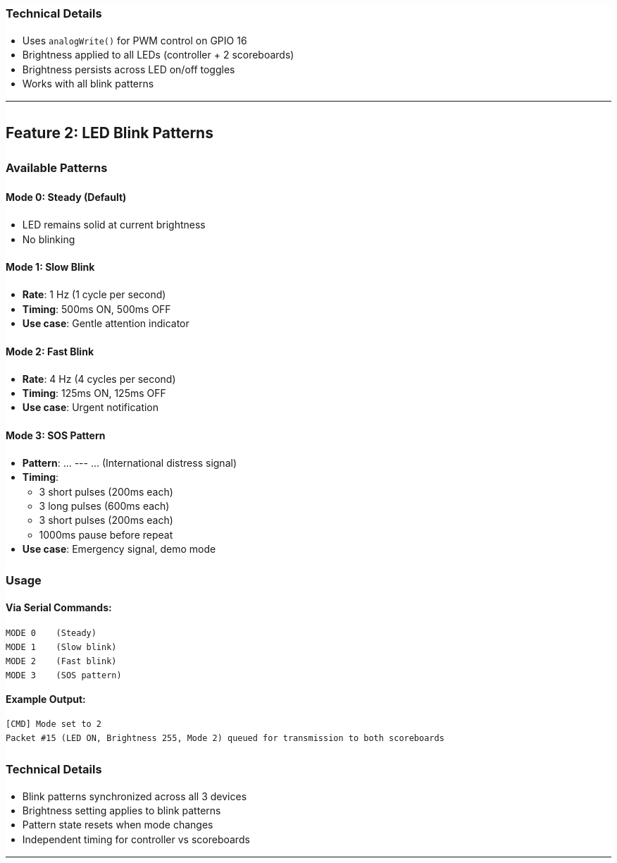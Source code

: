 ### Technical Details
- Uses `analogWrite()` for PWM control on GPIO 16
- Brightness applied to all LEDs (controller + 2 scoreboards)
- Brightness persists across LED on/off toggles
- Works with all blink patterns

---

## Feature 2: LED Blink Patterns

### Available Patterns

#### Mode 0: Steady (Default)
- LED remains solid at current brightness
- No blinking

#### Mode 1: Slow Blink
- **Rate**: 1 Hz (1 cycle per second)
- **Timing**: 500ms ON, 500ms OFF
- **Use case**: Gentle attention indicator

#### Mode 2: Fast Blink
- **Rate**: 4 Hz (4 cycles per second)
- **Timing**: 125ms ON, 125ms OFF
- **Use case**: Urgent notification

#### Mode 3: SOS Pattern
- **Pattern**: ... --- ... (International distress signal)
- **Timing**:
  - 3 short pulses (200ms each)
  - 3 long pulses (600ms each)
  - 3 short pulses (200ms each)
  - 1000ms pause before repeat
- **Use case**: Emergency signal, demo mode

### Usage

**Via Serial Commands:**
```
MODE 0    (Steady)
MODE 1    (Slow blink)
MODE 2    (Fast blink)
MODE 3    (SOS pattern)
```

**Example Output:**
```
[CMD] Mode set to 2
Packet #15 (LED ON, Brightness 255, Mode 2) queued for transmission to both scoreboards
```

### Technical Details
- Blink patterns synchronized across all 3 devices
- Brightness setting applies to blink patterns
- Pattern state resets when mode changes
- Independent timing for controller vs scoreboards

---